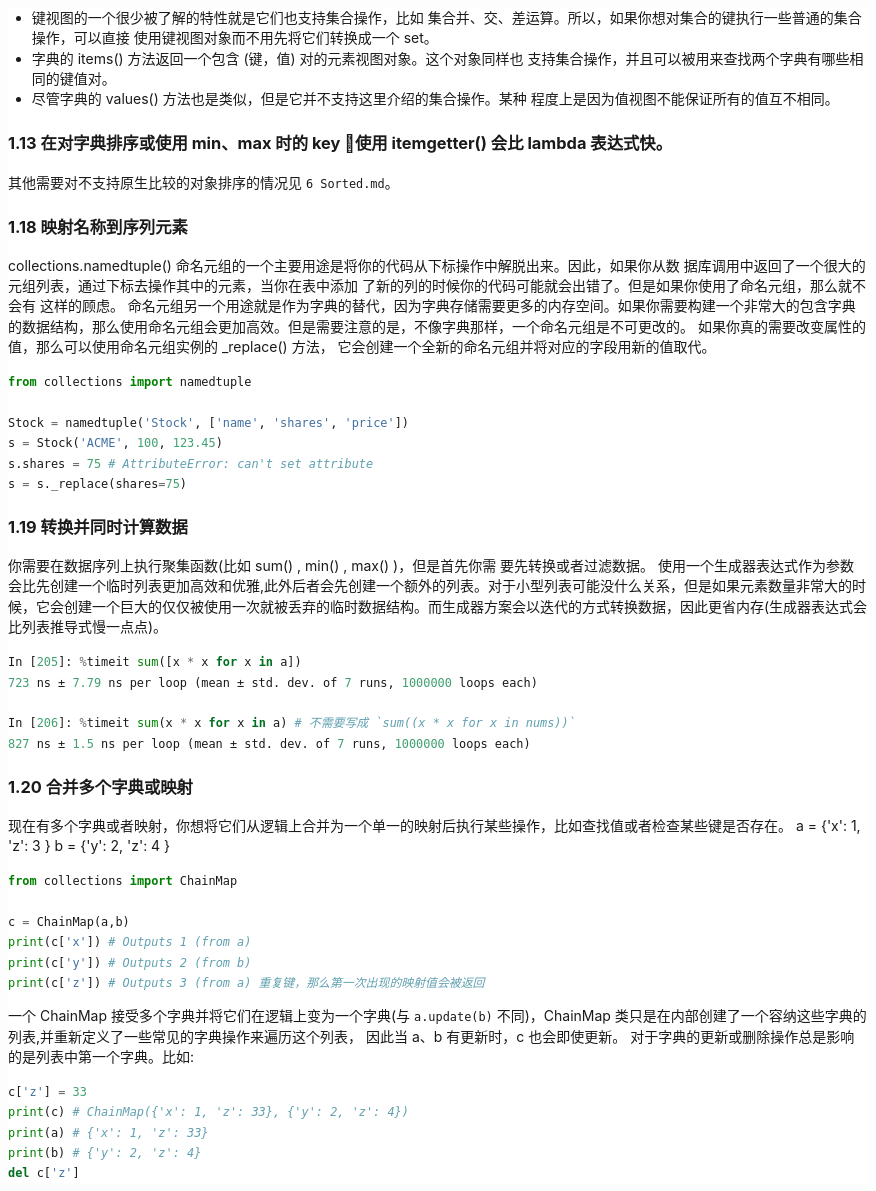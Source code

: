 * 键视图的一个很少被了解的特性就是它们也支持集合操作，比如 集合并、交、差运算。所以，如果你想对集合的键执行一些普通的集合操作，可以直接 使用键视图对象而不用先将它们转换成一个 set。
* 字典的 items() 方法返回一个包含 (键，值) 对的元素视图对象。这个对象同样也 支持集合操作，并且可以被用来查找两个字典有哪些相同的键值对。
* 尽管字典的 values() 方法也是类似，但是它并不支持这里介绍的集合操作。某种 程度上是因为值视图不能保证所有的值互不相同。

### 1.13 在对字典排序或使用 min、max 时的 key 使用 itemgetter() 会比 lambda 表达式快。
其他需要对不支持原生比较的对象排序的情况见 `6 Sorted.md`。

### 1.18 映射名称到序列元素
collections.namedtuple() 命名元组的一个主要用途是将你的代码从下标操作中解脱出来。因此，如果你从数 据库调用中返回了一个很大的元组列表，通过下标去操作其中的元素，当你在表中添加 了新的列的时候你的代码可能就会出错了。但是如果你使用了命名元组，那么就不会有 这样的顾虑。
命名元组另一个用途就是作为字典的替代，因为字典存储需要更多的内存空间。如果你需要构建一个非常大的包含字典的数据结构，那么使用命名元组会更加高效。但是需要注意的是，不像字典那样，一个命名元组是不可更改的。
如果你真的需要改变属性的值，那么可以使用命名元组实例的 _replace() 方法， 它会创建一个全新的命名元组并将对应的字段用新的值取代。

```Python
from collections import namedtuple

Stock = namedtuple('Stock', ['name', 'shares', 'price'])
s = Stock('ACME', 100, 123.45)
s.shares = 75 # AttributeError: can't set attribute
s = s._replace(shares=75)
```

### 1.19 转换并同时计算数据
你需要在数据序列上执行聚集函数(比如 sum() , min() , max() )，但是首先你需 要先转换或者过滤数据。
使用一个生成器表达式作为参数会比先创建一个临时列表更加高效和优雅,此外后者会先创建一个额外的列表。对于小型列表可能没什么关系，但是如果元素数量非常大的时候，它会创建一个巨大的仅仅被使用一次就被丢弃的临时数据结构。而生成器方案会以迭代的方式转换数据，因此更省内存(生成器表达式会比列表推导式慢一点点)。

```Python
In [205]: %timeit sum([x * x for x in a])
723 ns ± 7.79 ns per loop (mean ± std. dev. of 7 runs, 1000000 loops each)

In [206]: %timeit sum(x * x for x in a) # 不需要写成 `sum((x * x for x in nums))`
827 ns ± 1.5 ns per loop (mean ± std. dev. of 7 runs, 1000000 loops each)
```

### 1.20 合并多个字典或映射
现在有多个字典或者映射，你想将它们从逻辑上合并为一个单一的映射后执行某些操作，比如查找值或者检查某些键是否存在。
a = {'x': 1, 'z': 3 }
b = {'y': 2, 'z': 4 }
```Python
from collections import ChainMap

c = ChainMap(a,b)
print(c['x']) # Outputs 1 (from a)
print(c['y']) # Outputs 2 (from b)
print(c['z']) # Outputs 3 (from a) 重复键，那么第一次出现的映射值会被返回
```
一个 ChainMap 接受多个字典并将它们在逻辑上变为一个字典(与 `a.update(b)` 不同)，ChainMap 类只是在内部创建了一个容纳这些字典的列表,并重新定义了一些常见的字典操作来遍历这个列表， 因此当 a、b 有更新时，c 也会即使更新。
对于字典的更新或删除操作总是影响的是列表中第一个字典。比如:
```Python
c['z'] = 33
print(c) # ChainMap({'x': 1, 'z': 33}, {'y': 2, 'z': 4})
print(a) # {'x': 1, 'z': 33}
print(b) # {'y': 2, 'z': 4}
del c['z']
```
